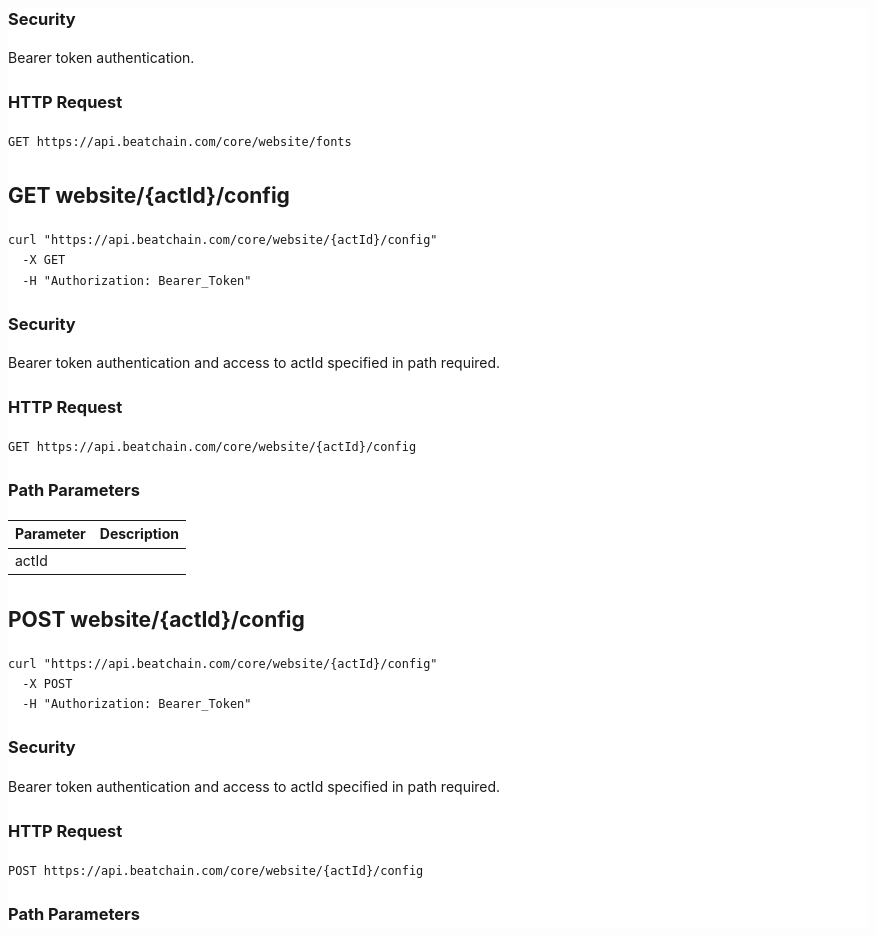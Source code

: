 

### Security
Bearer token authentication.

### HTTP Request

`GET https://api.beatchain.com/core/website/fonts`


  
## GET website/{actId}/config

```shell
curl "https://api.beatchain.com/core/website/{actId}/config"
  -X GET
  -H "Authorization: Bearer_Token"
```



### Security
Bearer token authentication and access to actId specified in path required.

### HTTP Request

`GET https://api.beatchain.com/core/website/{actId}/config`


### Path Parameters

Parameter | Description
--------- | -----------
actId |

  
## POST website/{actId}/config

```shell
curl "https://api.beatchain.com/core/website/{actId}/config"
  -X POST
  -H "Authorization: Bearer_Token"
```



### Security
Bearer token authentication and access to actId specified in path required.

### HTTP Request

`POST https://api.beatchain.com/core/website/{actId}/config`


### Path Parameters
